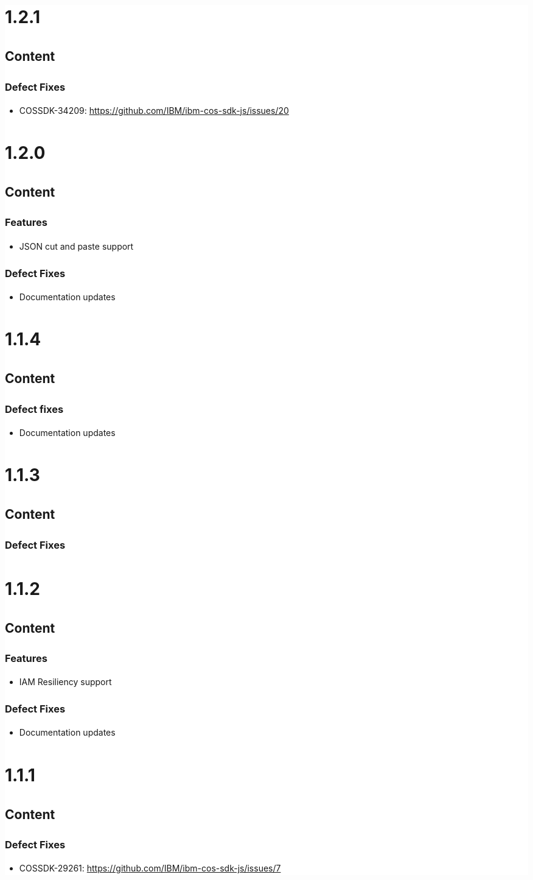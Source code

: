 
# 1.2.1
## Content
### Defect Fixes
* COSSDK-34209: https://github.com/IBM/ibm-cos-sdk-js/issues/20


# 1.2.0
## Content
### Features
* JSON cut and paste support
### Defect Fixes
* Documentation updates


# 1.1.4
## Content
### Defect fixes
* Documentation updates


# 1.1.3
## Content
### Defect Fixes


# 1.1.2
## Content
### Features
* IAM Resiliency support
### Defect Fixes
* Documentation updates


# 1.1.1
## Content
### Defect Fixes
* COSSDK-29261: https://github.com/IBM/ibm-cos-sdk-js/issues/7
